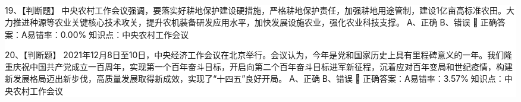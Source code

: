 19、【判断题】 中央农村工作会议强调，要落实好耕地保护建设硬措施，严格耕地保护责任，加强耕地用途管制，建设1亿亩高标准农田。大力推进种源等农业关键核心技术攻关，提升农机装备研发应用水平，加快发展设施农业，强化农业科技支撑。
A、正确
B、错误
 正确答案：A易错率：0.00%
知识点：中央农村工作会议

20、【判断题】 2021年12月8日至10日，中央经济工作会议在北京举行。会议认为，今年是党和国家历史上具有里程碑意义的一年。我们隆重庆祝中国共产党成立一百周年，实现第一个百年奋斗目标，开启向第二个百年奋斗目标进军新征程，沉着应对百年变局和世纪疫情，构建新发展格局迈出新步伐，高质量发展取得新成效，实现了“十四五”良好开局。
A、正确
B、错误
 正确答案：A易错率：3.57%
知识点：中央农村工作会议
